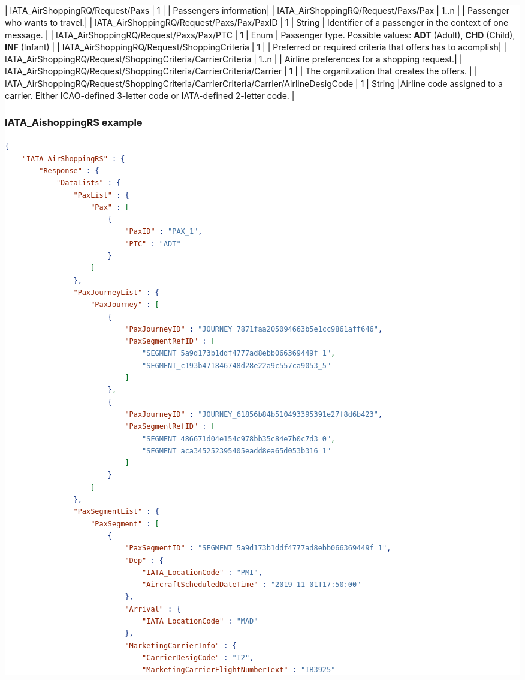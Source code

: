 | IATA_AirShoppingRQ/Request/Paxs | 1	    |    | Passengers information|
| IATA_AirShoppingRQ/Request/Paxs/Pax | 1..n	    |    | Passenger who wants to travel.|
| IATA_AirShoppingRQ/Request/Paxs/Pax/PaxID | 1	    |  String | Identifier of a passenger in the context of one message. | 
| IATA_AirShoppingRQ/Request/Paxs/Pax/PTC | 1	    |  Enum | Passenger type. Possible values: **ADT** (Adult), **CHD** (Child), **INF** (Infant) | 
| IATA_AirShoppingRQ/Request/ShoppingCriteria | 1	    |   | Preferred or required criteria that offers has to acomplish| 
| IATA_AirShoppingRQ/Request/ShoppingCriteria/CarrierCriteria | 1..n	    |   | Airline preferences for a shopping request.| 
| IATA_AirShoppingRQ/Request/ShoppingCriteria/CarrierCriteria/Carrier | 1	    |  |  The organitzation that creates the offers. | 
| IATA_AirShoppingRQ/Request/ShoppingCriteria/CarrierCriteria/Carrier/AirlineDesigCode | 1	    | String |Airline code assigned to a carrier. Either ICAO-defined 3-letter code or IATA-defined 2-letter code. | 



### IATA_AishoppingRS example



```json
{
    "IATA_AirShoppingRS" : {
        "Response" : {
            "DataLists" : {
                "PaxList" : {
                    "Pax" : [
                        {
                            "PaxID" : "PAX_1",
                            "PTC" : "ADT"
                        }
                    ]
                },
                "PaxJourneyList" : {
                    "PaxJourney" : [
                        {
                            "PaxJourneyID" : "JOURNEY_7871faa205094663b5e1cc9861aff646",
                            "PaxSegmentRefID" : [
                                "SEGMENT_5a9d173b1ddf4777ad8ebb066369449f_1",
                                "SEGMENT_c193b471846748d28e22a9c557ca9053_5"
                            ]
                        },
                        {
                            "PaxJourneyID" : "JOURNEY_61856b84b510493395391e27f8d6b423",
                            "PaxSegmentRefID" : [
                                "SEGMENT_486671d04e154c978bb35c84e7b0c7d3_0",
                                "SEGMENT_aca345252395405eadd8ea65d053b316_1"
                            ]
                        }
                    ]
                },
                "PaxSegmentList" : {
                    "PaxSegment" : [
                        {
                            "PaxSegmentID" : "SEGMENT_5a9d173b1ddf4777ad8ebb066369449f_1",
                            "Dep" : {
                                "IATA_LocationCode" : "PMI",
                                "AircraftScheduledDateTime" : "2019-11-01T17:50:00"
                            },
                            "Arrival" : {
                                "IATA_LocationCode" : "MAD"
                            },
                            "MarketingCarrierInfo" : {
                                "CarrierDesigCode" : "I2",
                                "MarketingCarrierFlightNumberText" : "IB3925"
```